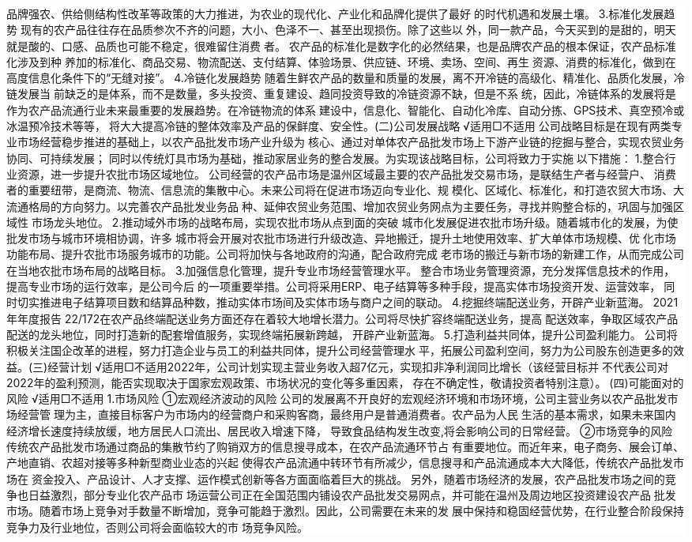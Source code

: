 品牌强农、供给侧结构性改革等政策的大力推进，为农业的现代化、产业化和品牌化提供了最好
的时代机遇和发展土壤。
3.标准化发展趋势
现有的农产品往往存在品质参次不齐的问题，大小、色泽不一、甚至出现损伤。除了这些以
外，同一款产品，今天买到的是甜的，明天就是酸的、口感、品质也可能不稳定，很难留住消费
者。
农产品的标准化是数字化的必然结果，也是品牌农产品的根本保证，农产品标准化涉及到种
养加的标准化、商品交易、物流配送、支付结算、体验场景、供应链、环境、卖场、空间、再生
资源、消费的标准化，做到在高度信息化条件下的“无缝对接”。
4.冷链化发展趋势
随着生鲜农产品的数量和质量的发展，离不开冷链的高级化、精准化、品质化发展，冷链发展当
前缺乏的是体系，而不是数量，多头投资、重复建设、趋同投资导致的冷链资源不缺，但是不系
统，因此，冷链体系的发展将是作为农产品流通行业未来最重要的发展趋势。在冷链物流的体系
建设中，信息化、智能化、自动化冷库、自动分拣、GPS技术、真空预冷或冰温预冷技术等等，
将大大提高冷链的整体效率及产品的保鲜度、安全性。(二)公司发展战略
√适用□不适用
公司战略目标是在现有两类专业市场经营稳步推进的基础上，以农产品批发市场产业升级为
核心、通过对单体农产品批发市场上下游产业链的挖掘与整合，实现农贸业务协同、可持续发展；
同时以传统灯具市场为基础，推动家居业务的整合发展。为实现该战略目标，公司将致力于实施
以下措施：
1.整合行业资源，进一步提升农批市场区域地位。
公司经营的农产品市场是温州区域最主要的农产品批发交易市场，是联结生产者与经营户、
消费者的重要纽带，是商流、物流、信息流的集散中心。未来公司将在促进市场迈向专业化、规
模化、区域化、标准化，和打造农贸大市场、大流通格局的方向努力。以完善农产品批发业务品
种、延伸农贸业务范围、增加农贸业务网点为主要任务，寻找并购整合标的，巩固与加强区域性
市场龙头地位。
2.推动域外市场的战略布局，实现农批市场从点到面的突破
城市化发展促进农批市场升级。随着城市化的发展，为使批发市场与城市环境相协调，许多
城市将会开展对农批市场进行升级改造、异地搬迁，提升土地使用效率、扩大单体市场规模、优
化市场功能布局、提升农批市场服务城市的功能。公司将加快与各地政府的沟通，配合政府完成
老市场的搬迁与新市场的新建工作，从而完成公司在当地农批市场布局的战略目标。
3.加强信息化管理，提升专业市场经营管理水平。
整合市场业务管理资源，充分发挥信息技术的作用，提高专业市场的运行效率，是公司今后
的一项重要举措。公司将采用ERP、电子结算等多种手段，提高实体市场投资开发、运营效率，
同时切实推进电子结算项目数和结算品种数，推动实体市场间及实体市场与商户之间的联动。
4.挖掘终端配送业务，开辟产业新蓝海。
2021年年度报告
22/172在农产品终端配送业务方面还存在着较大地增长潜力。公司将尽快扩容终端配送业务，提高
配送效率，争取区域农产品配送的龙头地位，同时打造新的配套增值服务，实现终端拓展新跨越，
开辟产业新蓝海。
5.打造利益共同体，提升公司盈利能力。
公司将积极关注国企改革的进程，努力打造企业与员工的利益共同体，提升公司经营管理水
平，拓展公司盈利空间，努力为公司股东创造更多的效益。(三)经营计划
√适用□不适用2022年，公司计划实现主营业务收入超7亿元，实现扣非净利润同比增长（该经营目标并
不代表公司对2022年的盈利预测，能否实现取决于国家宏观政策、市场状况的变化等多重因素，
存在不确定性，敬请投资者特别注意）。
(四)可能面对的风险
√适用□不适用
1.市场风险
①宏观经济波动的风险
公司的发展离不开良好的宏观经济环境和市场环境，公司主营业务以农产品批发市场经营管
理为主，直接目标客户为市场内的经营商户和采购客商，最终用户是普通消费者。农产品为人民
生活的基本需求，如果未来国内经济增长速度持续放缓，地方居民人口流出、居民收入增速下降，
导致食品结构发生改变,将会影响公司的日常经营。
②市场竞争的风险
传统农产品批发市场通过商品的集散节约了购销双方的信息搜寻成本，在农产品流通环节占
有重要地位。而近年来，电子商务、展会订单、产地直销、农超对接等多种新型商业业态的兴起
使得农产品流通中转环节有所减少，信息搜寻和产品流通成本大大降低，传统农产品批发市场在
资金投入、产品设计、人才支撑、运作模式创新等各方面面临着巨大的挑战。
另外，随着市场经济的发展，农产品批发市场之间的竞争也日益激烈，部分专业化农产品市
场运营公司正在全国范围内铺设农产品批发交易网点，并可能在温州及周边地区投资建设农产品
批发市场。随着市场上竞争对手数量不断增加，竞争可能趋于激烈。因此，公司需要在未来的发
展中保持和稳固经营优势，在行业整合阶段保持竞争力及行业地位，否则公司将会面临较大的市
场竞争风险。